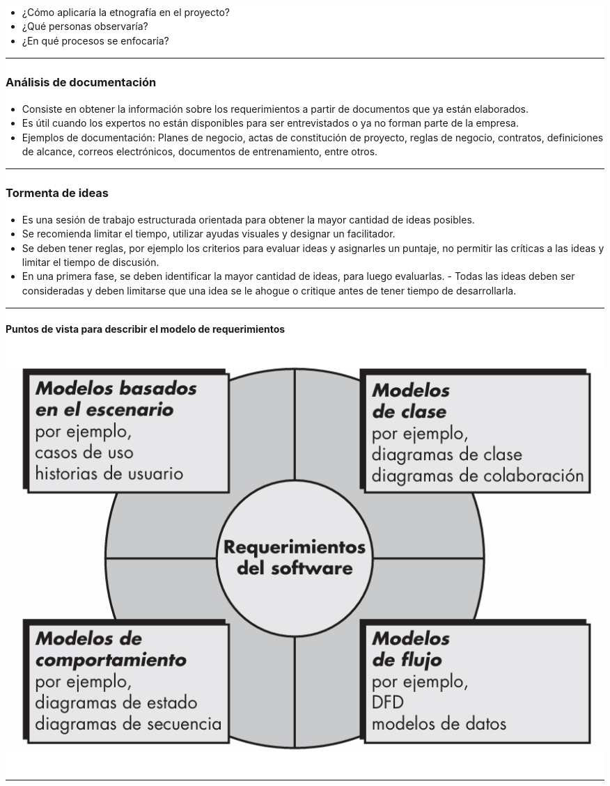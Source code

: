 - ¿Cómo aplicaría la etnografía en el proyecto?
- ¿Qué personas observaría?
- ¿En qué procesos se enfocaría?

---

### Análisis de documentación

- Consiste en obtener la información sobre los requerimientos a partir de documentos que ya están elaborados.
- Es útil cuando los expertos no están disponibles para ser entrevistados o ya no forman parte de la empresa.
- Ejemplos de documentación: Planes de negocio, actas de constitución de proyecto, reglas de negocio, contratos, definiciones de alcance, correos electrónicos, documentos de entrenamiento, entre otros.

---

### Tormenta de ideas

- Es una sesión de trabajo estructurada orientada para obtener la mayor cantidad de ideas posibles.
- Se recomienda limitar el tiempo, utilizar ayudas visuales y designar un facilitador.
- Se deben tener reglas, por ejemplo los criterios para evaluar ideas y asignarles un puntaje, no permitir las críticas a las ideas y limitar el tiempo de discusión.
- En una primera fase, se deben identificar la mayor cantidad de ideas, para luego evaluarlas. - Todas las ideas deben ser consideradas y deben limitarse que una idea se le ahogue o critique antes de tener tiempo de desarrollarla.

---

#### Puntos de vista para describir el modelo de requerimientos

![Modelo de Requerimientos](images/unidad3/describir-requerimientos.png)

---